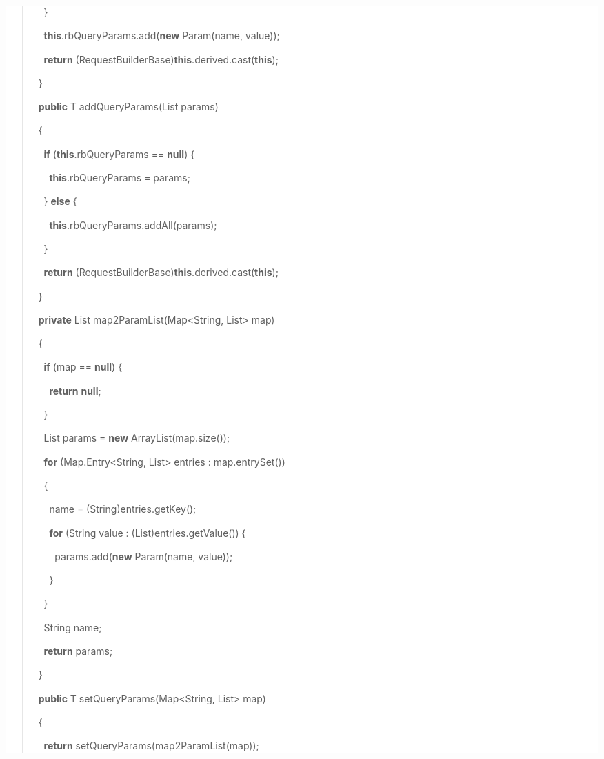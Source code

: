 >     }
> 
>     **this**.rbQueryParams.add(**new** Param(name, value));
> 
>     **return** (RequestBuilderBase)**this**.derived.cast(**this**);
> 
>   }
> 
>   **public** T addQueryParams(List<Param> params)
> 
>   {
> 
>     **if** (**this**.rbQueryParams == **null**) {
> 
>       **this**.rbQueryParams = params;
> 
>     } **else** {
> 
>       **this**.rbQueryParams.addAll(params);
> 
>     }
> 
>     **return** (RequestBuilderBase)**this**.derived.cast(**this**);
> 
>   }
> 
>   **private** List<Param> map2ParamList(Map<String, List<String>> map)
> 
>   {
> 
>     **if** (map == **null**) {
> 
>       **return** **null**;
> 
>     }
> 
>     List<Param> params = **new** ArrayList(map.size());
> 
>     **for** (Map.Entry<String, List<String>> entries : map.entrySet())
> 
>     {
> 
>       name = (String)entries.getKey();
> 
>       **for** (String value : (List)entries.getValue()) {
> 
>         params.add(**new** Param(name, value));
> 
>       }
> 
>     }
> 
>     String name;
> 
>     **return** params;
> 
>   }
> 
>   **public** T setQueryParams(Map<String, List<String>> map)
> 
>   {
> 
>     **return** setQueryParams(map2ParamList(map));
> 